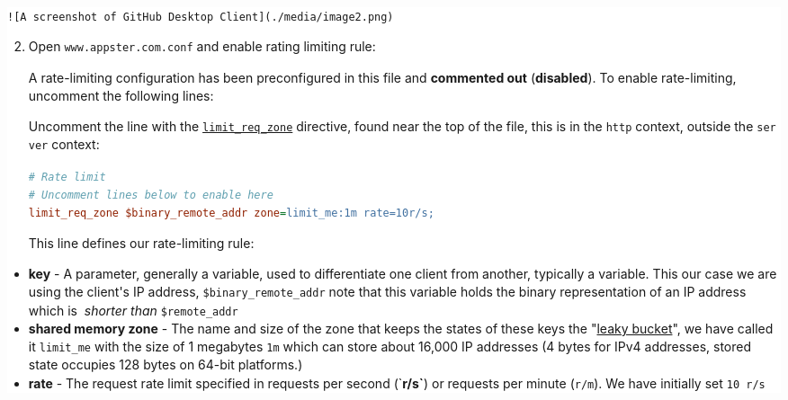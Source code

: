     ![A screenshot of GitHub Desktop Client](./media/image2.png)

2.  Open `www.appster.com.conf` and enable rating limiting rule:

    A rate-limiting configuration has been preconfigured in this file and
    **commented out** (**disabled**). To enable rate-limiting, uncomment the
    following lines:

    Uncomment the line with the [`limit_req_zone`](https://nginx.org/en/docs/http/ngx_http_limit_req_module.html#limit_req_zone) directive,
    found near the top of the file, this is in the `http` context, outside the `server` context:

    ```ini
    # Rate limit
    # Uncomment lines below to enable here
    limit_req_zone $binary_remote_addr zone=limit_me:1m rate=10r/s;
    ```

    This line defines our rate-limiting rule:

-   **key** - A parameter, generally a variable, used to differentiate
    one client from another, typically a variable. This our case we are
    using the client's IP address, `$binary_remote_addr` note that this 
    variable holds the binary representation of an IP address which is 
    *shorter than* `$remote_addr`
-   **shared memory zone** - The name and size of the zone that keeps
    the states of these keys the "[leaky bucket](https://en.wikipedia.org/wiki/Leaky_bucket)", 
    we have called it `limit_me` with the size of 1 megabytes `1m` which can
    store about 16,000 IP addresses (4 bytes for IPv4 addresses, stored
    state occupies 128 bytes on 64-bit platforms.)
-   **rate** - The request rate limit specified in requests per second
    (\`**r/s\`**) or requests per minute (`r/m`). We have initially
    set `10 r/s`